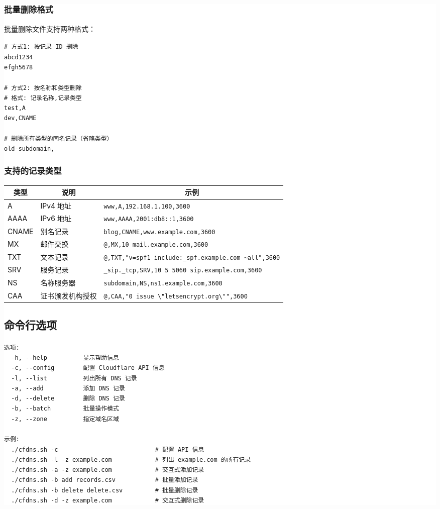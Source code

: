 
### 批量删除格式

批量删除文件支持两种格式：

```csv
# 方式1: 按记录 ID 删除
abcd1234
efgh5678

# 方式2: 按名称和类型删除
# 格式: 记录名称,记录类型
test,A
dev,CNAME

# 删除所有类型的同名记录（省略类型）
old-subdomain,
```

### 支持的记录类型

| 类型 | 说明 | 示例 |
|------|------|------|
| A | IPv4 地址 | `www,A,192.168.1.100,3600` |
| AAAA | IPv6 地址 | `www,AAAA,2001:db8::1,3600` |
| CNAME | 别名记录 | `blog,CNAME,www.example.com,3600` |
| MX | 邮件交换 | `@,MX,10 mail.example.com,3600` |
| TXT | 文本记录 | `@,TXT,"v=spf1 include:_spf.example.com ~all",3600` |
| SRV | 服务记录 | `_sip._tcp,SRV,10 5 5060 sip.example.com,3600` |
| NS | 名称服务器 | `subdomain,NS,ns1.example.com,3600` |
| CAA | 证书颁发机构授权 | `@,CAA,"0 issue \"letsencrypt.org\"",3600` |

## 命令行选项

```
选项:
  -h, --help          显示帮助信息
  -c, --config        配置 Cloudflare API 信息
  -l, --list          列出所有 DNS 记录
  -a, --add           添加 DNS 记录
  -d, --delete        删除 DNS 记录
  -b, --batch         批量操作模式
  -z, --zone          指定域名区域

示例:
  ./cfdns.sh -c                           # 配置 API 信息
  ./cfdns.sh -l -z example.com            # 列出 example.com 的所有记录
  ./cfdns.sh -a -z example.com            # 交互式添加记录
  ./cfdns.sh -b add records.csv           # 批量添加记录
  ./cfdns.sh -b delete delete.csv         # 批量删除记录
  ./cfdns.sh -d -z example.com            # 交互式删除记录
```
